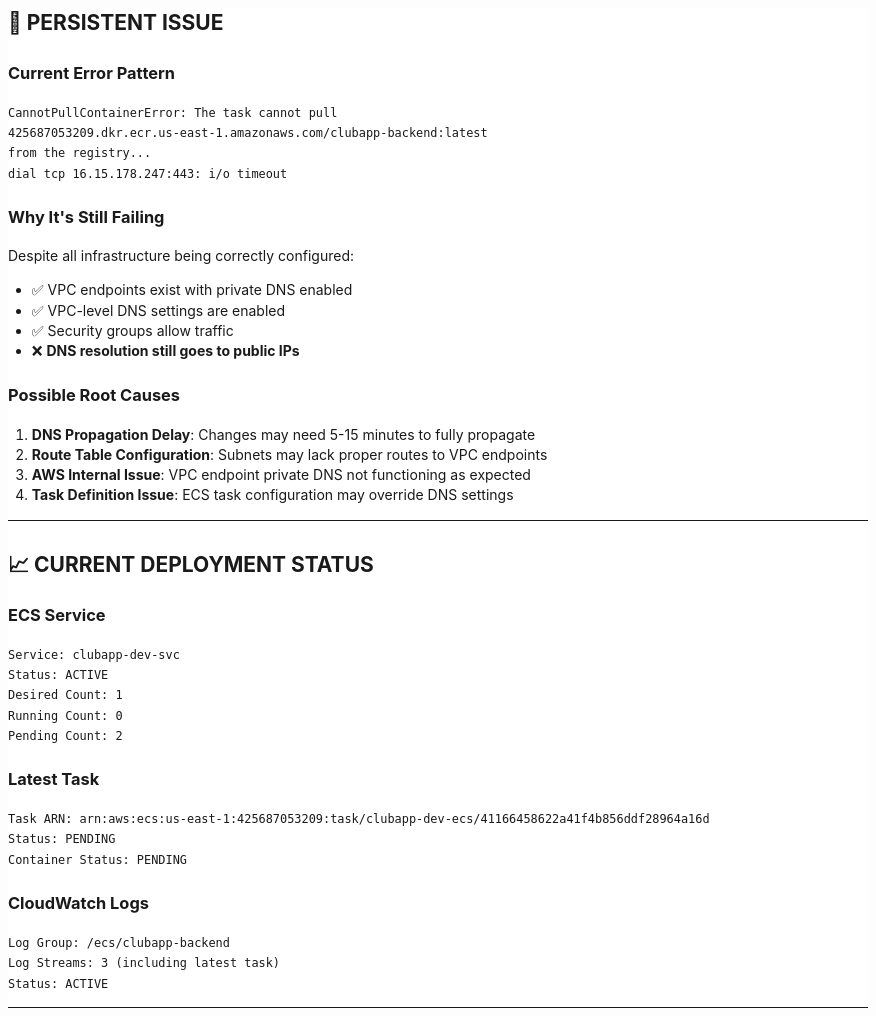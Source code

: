 
## 🚨 PERSISTENT ISSUE

### Current Error Pattern
```
CannotPullContainerError: The task cannot pull 
425687053209.dkr.ecr.us-east-1.amazonaws.com/clubapp-backend:latest
from the registry...
dial tcp 16.15.178.247:443: i/o timeout
```

### Why It's Still Failing
Despite all infrastructure being correctly configured:
- ✅ VPC endpoints exist with private DNS enabled
- ✅ VPC-level DNS settings are enabled
- ✅ Security groups allow traffic
- ❌ **DNS resolution still goes to public IPs**

### Possible Root Causes
1. **DNS Propagation Delay**: Changes may need 5-15 minutes to fully propagate
2. **Route Table Configuration**: Subnets may lack proper routes to VPC endpoints
3. **AWS Internal Issue**: VPC endpoint private DNS not functioning as expected
4. **Task Definition Issue**: ECS task configuration may override DNS settings

---

## 📈 CURRENT DEPLOYMENT STATUS

### ECS Service
```
Service: clubapp-dev-svc
Status: ACTIVE
Desired Count: 1
Running Count: 0
Pending Count: 2
```

### Latest Task
```
Task ARN: arn:aws:ecs:us-east-1:425687053209:task/clubapp-dev-ecs/41166458622a41f4b856ddf28964a16d
Status: PENDING
Container Status: PENDING
```

### CloudWatch Logs
```
Log Group: /ecs/clubapp-backend
Log Streams: 3 (including latest task)
Status: ACTIVE
```

---